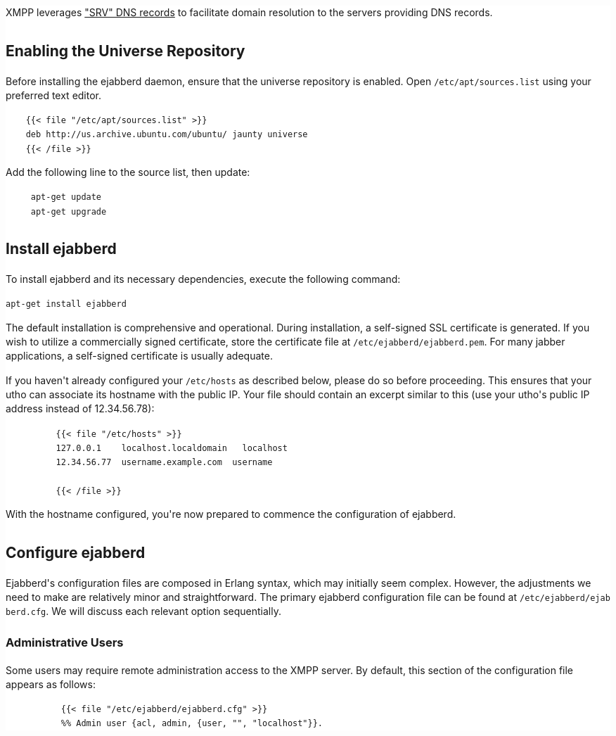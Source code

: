 XMPP leverages ["SRV" DNS records](/docs/guides/dns-overview/) to facilitate domain resolution to the servers providing DNS records.


## Enabling the Universe Repository

Before installing the ejabberd daemon, ensure that the universe repository is enabled. Open `/etc/apt/sources.list` using your preferred text editor.

        {{< file "/etc/apt/sources.list" >}}
        deb http://us.archive.ubuntu.com/ubuntu/ jaunty universe
        {{< /file >}}

Add the following line to the source list, then update:

         apt-get update
         apt-get upgrade

## Install ejabberd

To install ejabberd and its necessary dependencies, execute the following command:

    apt-get install ejabberd

The default installation is comprehensive and operational. During installation, a self-signed SSL certificate is generated. If you wish to utilize a commercially signed certificate, store the certificate file at `/etc/ejabberd/ejabberd.pem`. For many jabber applications, a self-signed certificate is usually adequate.

If you haven't already configured your `/etc/hosts` as described below, please do so before proceeding. This ensures that your utho can associate its hostname with the public IP. Your file should contain an excerpt similar to this (use your utho's public IP address instead of 12.34.56.78):

              {{< file "/etc/hosts" >}}
              127.0.0.1    localhost.localdomain   localhost
              12.34.56.77  username.example.com  username

              {{< /file >}}

With the hostname configured, you're now prepared to commence the configuration of ejabberd.

## Configure ejabberd

Ejabberd's configuration files are composed in Erlang syntax, which may initially seem complex. However, the adjustments we need to make are relatively minor and straightforward. The primary ejabberd configuration file can be found at `/etc/ejabberd/ejabberd.cfg`. We will discuss each relevant option sequentially.

### Administrative Users

Some users may require remote administration access to the XMPP server. By default, this section of the configuration file appears as follows:

               {{< file "/etc/ejabberd/ejabberd.cfg" >}}
               %% Admin user {acl, admin, {user, "", "localhost"}}.
